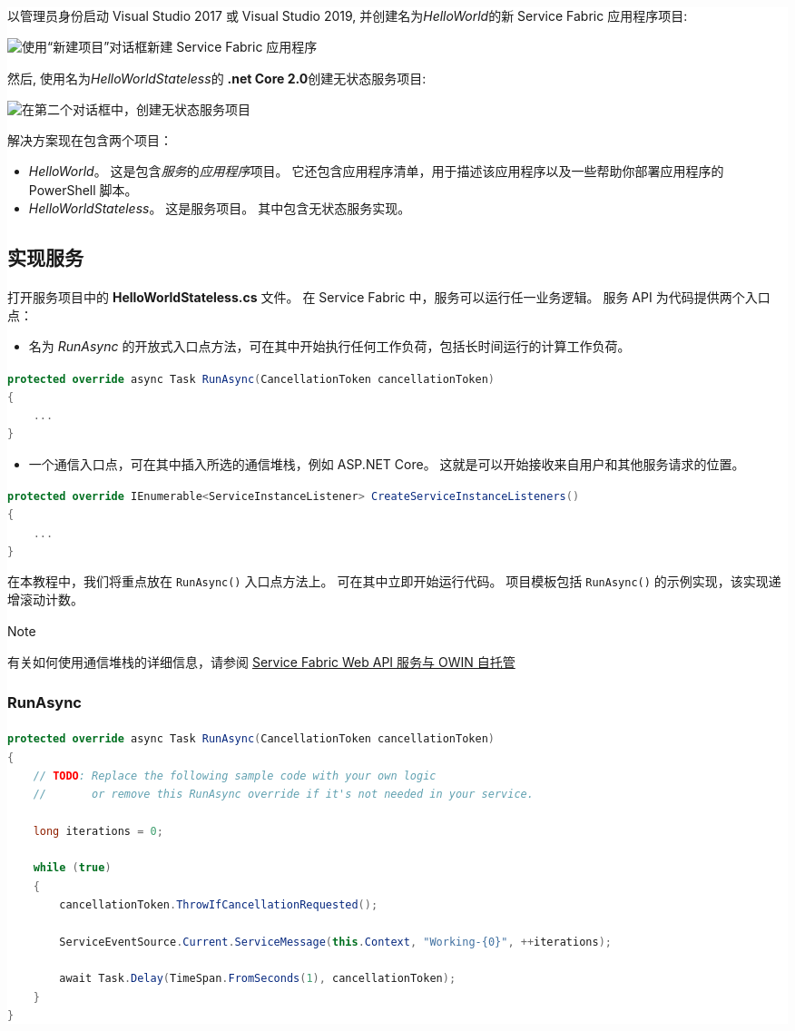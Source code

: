 以管理员身份启动 Visual Studio 2017 或 Visual Studio 2019, 并创建名为*HelloWorld*的新 Service Fabric 应用程序项目:

![使用“新建项目”对话框新建 Service Fabric 应用程序](media/service-fabric-reliable-services-quick-start/hello-stateless-NewProject.png)

然后, 使用名为*HelloWorldStateless*的 **.net Core 2.0**创建无状态服务项目:

![在第二个对话框中，创建无状态服务项目](media/service-fabric-reliable-services-quick-start/hello-stateless-NewProject2.png)

解决方案现在包含两个项目：

* *HelloWorld*。 这是包含*服务*的*应用程序*项目。 它还包含应用程序清单，用于描述该应用程序以及一些帮助你部署应用程序的 PowerShell 脚本。
* *HelloWorldStateless*。 这是服务项目。 其中包含无状态服务实现。

## <a name="implement-the-service"></a>实现服务
打开服务项目中的 **HelloWorldStateless.cs** 文件。 在 Service Fabric 中，服务可以运行任一业务逻辑。 服务 API 为代码提供两个入口点：

* 名为 *RunAsync* 的开放式入口点方法，可在其中开始执行任何工作负荷，包括长时间运行的计算工作负荷。

```csharp
protected override async Task RunAsync(CancellationToken cancellationToken)
{
    ...
}
```

* 一个通信入口点，可在其中插入所选的通信堆栈，例如 ASP.NET Core。 这就是可以开始接收来自用户和其他服务请求的位置。

```csharp
protected override IEnumerable<ServiceInstanceListener> CreateServiceInstanceListeners()
{
    ...
}
```

在本教程中，我们将重点放在 `RunAsync()` 入口点方法上。 可在其中立即开始运行代码。
项目模板包括 `RunAsync()` 的示例实现，该实现递增滚动计数。

> [!NOTE]
> 有关如何使用通信堆栈的详细信息，请参阅 [Service Fabric Web API 服务与 OWIN 自托管](service-fabric-reliable-services-communication-webapi.md)
> 
> 

### <a name="runasync"></a>RunAsync
```csharp
protected override async Task RunAsync(CancellationToken cancellationToken)
{
    // TODO: Replace the following sample code with your own logic
    //       or remove this RunAsync override if it's not needed in your service.

    long iterations = 0;

    while (true)
    {
        cancellationToken.ThrowIfCancellationRequested();

        ServiceEventSource.Current.ServiceMessage(this.Context, "Working-{0}", ++iterations);

        await Task.Delay(TimeSpan.FromSeconds(1), cancellationToken);
    }
}
```
